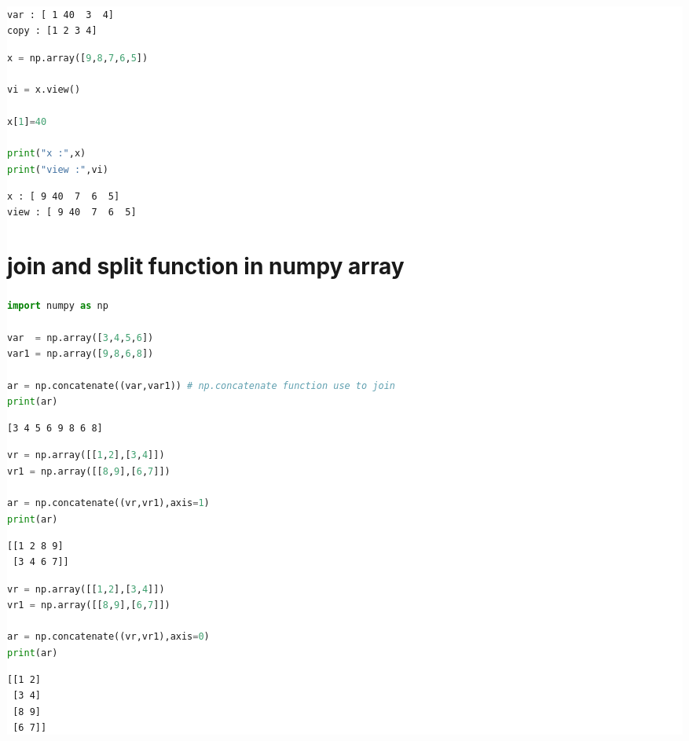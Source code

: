     var : [ 1 40  3  4]
    copy : [1 2 3 4]
    


```python
x = np.array([9,8,7,6,5])

vi = x.view()

x[1]=40

print("x :",x)
print("view :",vi)
```

    x : [ 9 40  7  6  5]
    view : [ 9 40  7  6  5]
    

# join and split function in numpy array


```python
import numpy as np

var  = np.array([3,4,5,6])
var1 = np.array([9,8,6,8])

ar = np.concatenate((var,var1)) # np.concatenate function use to join 
print(ar)
```

    [3 4 5 6 9 8 6 8]
    


```python
vr = np.array([[1,2],[3,4]])
vr1 = np.array([[8,9],[6,7]])

ar = np.concatenate((vr,vr1),axis=1)
print(ar)
```

    [[1 2 8 9]
     [3 4 6 7]]
    


```python
vr = np.array([[1,2],[3,4]])
vr1 = np.array([[8,9],[6,7]])

ar = np.concatenate((vr,vr1),axis=0)
print(ar)
```

    [[1 2]
     [3 4]
     [8 9]
     [6 7]]
    